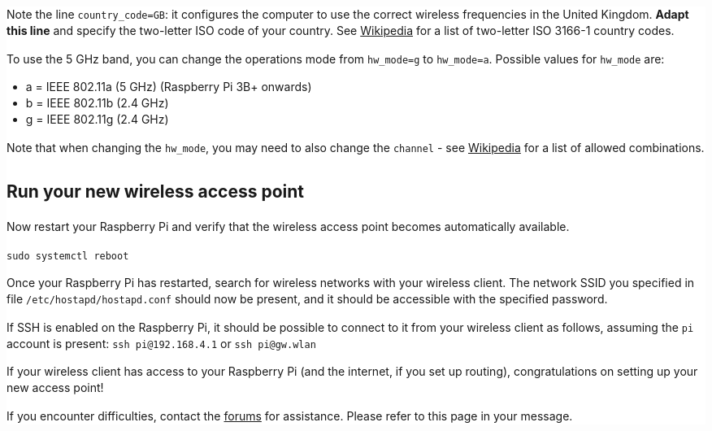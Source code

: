 Note the line `country_code=GB`: it configures the computer to use the correct wireless frequencies in the United Kingdom. **Adapt this line** and specify the two-letter ISO code of your country. See [Wikipedia](https://en.wikipedia.org/wiki/ISO_3166-1) for a list of two-letter ISO 3166-1 country codes.

To use the 5 GHz band, you can change the operations mode from `hw_mode=g` to `hw_mode=a`. Possible values for `hw_mode` are:
 - a = IEEE 802.11a (5 GHz) (Raspberry Pi 3B+ onwards)
 - b = IEEE 802.11b (2.4 GHz)
 - g = IEEE 802.11g (2.4 GHz)

Note that when changing the `hw_mode`, you may need to also change the `channel` - see [Wikipedia](https://en.wikipedia.org/wiki/List_of_WLAN_channels) for a list of allowed combinations.

<a name="conclusion"></a>
## Run your new wireless access point

Now restart your Raspberry Pi and verify that the wireless access point becomes automatically available.

```
sudo systemctl reboot
```
Once your Raspberry Pi has restarted, search for wireless networks with your wireless client. The network SSID you specified in file `/etc/hostapd/hostapd.conf` should now be present, and it should be accessible with the specified password.

If SSH is enabled on the Raspberry Pi, it should be possible to connect to it from your wireless client as follows, assuming the `pi` account is present: `ssh pi@192.168.4.1` or `ssh pi@gw.wlan`

If your wireless client has access to your Raspberry Pi (and the internet, if you set up routing), congratulations on setting up your new access point!

If you encounter difficulties, contact the [forums](https://www.raspberrypi.org/forums/) for assistance. Please refer to this page in your message.
